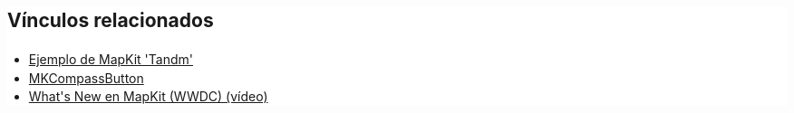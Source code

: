
## <a name="related-links"></a>Vínculos relacionados

- [Ejemplo de MapKit 'Tandm'](https://developer.xamarin.com/samples/monotouch/ios11/MapKitSample/)
- [MKCompassButton](https://developer.apple.com/documentation/mapkit/mkcompassbutton)
- [What's New en MapKit (WWDC) (vídeo)](https://developer.apple.com/videos/play/wwdc2017/237/)
